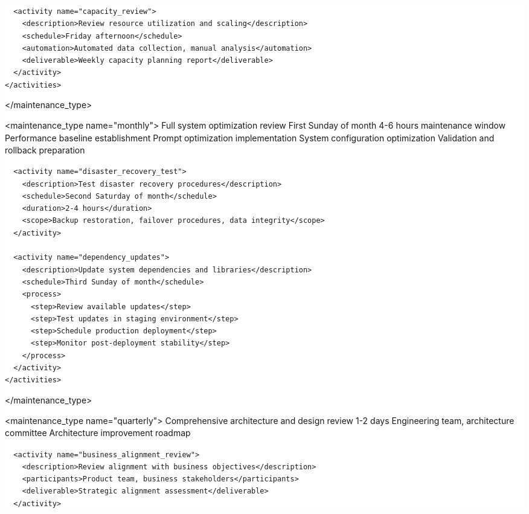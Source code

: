      <activity name="capacity_review">
        <description>Review resource utilization and scaling</description>
        <schedule>Friday afternoon</schedule>
        <automation>Automated data collection, manual analysis</automation>
        <deliverable>Weekly capacity planning report</deliverable>
      </activity>
    </activities>
  </maintenance_type>
  
  <maintenance_type name="monthly">
    <activities>
      <activity name="comprehensive_optimization">
        <description>Full system optimization review</description>
        <schedule>First Sunday of month</schedule>
        <duration>4-6 hours maintenance window</duration>
        <process>
          <step>Performance baseline establishment</step>
          <step>Prompt optimization implementation</step>
          <step>System configuration optimization</step>
          <step>Validation and rollback preparation</step>
        </process>
      </activity>
      
      <activity name="disaster_recovery_test">
        <description>Test disaster recovery procedures</description>
        <schedule>Second Saturday of month</schedule>
        <duration>2-4 hours</duration>
        <scope>Backup restoration, failover procedures, data integrity</scope>
      </activity>
      
      <activity name="dependency_updates">
        <description>Update system dependencies and libraries</description>
        <schedule>Third Sunday of month</schedule>
        <process>
          <step>Review available updates</step>
          <step>Test updates in staging environment</step>
          <step>Schedule production deployment</step>
          <step>Monitor post-deployment stability</step>
        </process>
      </activity>
    </activities>
  </maintenance_type>
  
  <maintenance_type name="quarterly">
    <activities>
      <activity name="architecture_review">
        <description>Comprehensive architecture and design review</description>
        <duration>1-2 days</duration>
        <participants>Engineering team, architecture committee</participants>
        <deliverable>Architecture improvement roadmap</deliverable>
      </activity>
      
      <activity name="business_alignment_review">
        <description>Review alignment with business objectives</description>
        <participants>Product team, business stakeholders</participants>
        <deliverable>Strategic alignment assessment</deliverable>
      </activity>
      